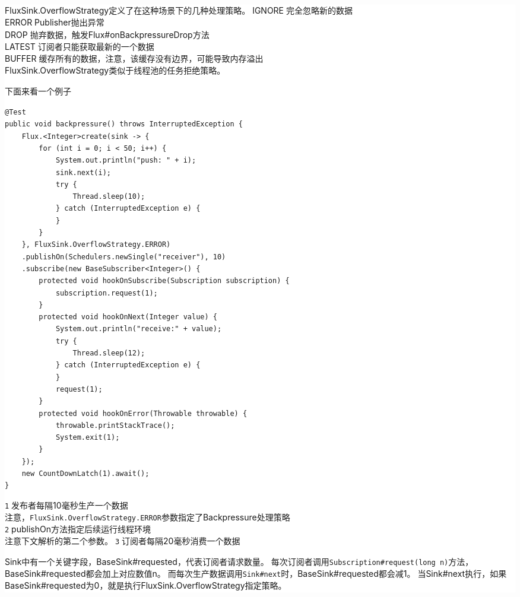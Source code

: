 FluxSink.OverflowStrategy定义了在这种场景下的几种处理策略。 
IGNORE 完全忽略新的数据  
ERROR  Publisher抛出异常  
DROP  抛弃数据，触发Flux#onBackpressureDrop方法  
LATEST 订阅者只能获取最新的一个数据  
BUFFER 缓存所有的数据，注意，该缓存没有边界，可能导致内存溢出  
FluxSink.OverflowStrategy类似于线程池的任务拒绝策略。

下面来看一个例子

```
@Test
public void backpressure() throws InterruptedException {
    Flux.<Integer>create(sink -> {
        for (int i = 0; i < 50; i++) {
            System.out.println("push: " + i);
            sink.next(i);
            try {
                Thread.sleep(10);
            } catch (InterruptedException e) {
            }
        }
    }, FluxSink.OverflowStrategy.ERROR)
    .publishOn(Schedulers.newSingle("receiver"), 10)
    .subscribe(new BaseSubscriber<Integer>() {
        protected void hookOnSubscribe(Subscription subscription) {
            subscription.request(1);
        }
        protected void hookOnNext(Integer value) {
            System.out.println("receive:" + value);
            try {
                Thread.sleep(12);
            } catch (InterruptedException e) {
            }
            request(1);
        }
        protected void hookOnError(Throwable throwable) {
            throwable.printStackTrace();
            System.exit(1);
        }
    });
    new CountDownLatch(1).await();
}
```

`1` 发布者每隔10毫秒生产一个数据  
注意，`FluxSink.OverflowStrategy.ERROR`参数指定了Backpressure处理策略  
`2` publishOn方法指定后续运行线程环境  
注意下文解析的第二个参数。 
`3` 订阅者每隔20毫秒消费一个数据

Sink中有一个关键字段，BaseSink#requested，代表订阅者请求数量。 
每次订阅者调用`Subscription#request(long n)`方法，BaseSink#requested都会加上对应数值n。 
而每次生产数据调用`Sink#next`时，BaseSink#requested都会减1。 
当Sink#next执行，如果BaseSink#requested为0，就是执行FluxSink.OverflowStrategy指定策略。
